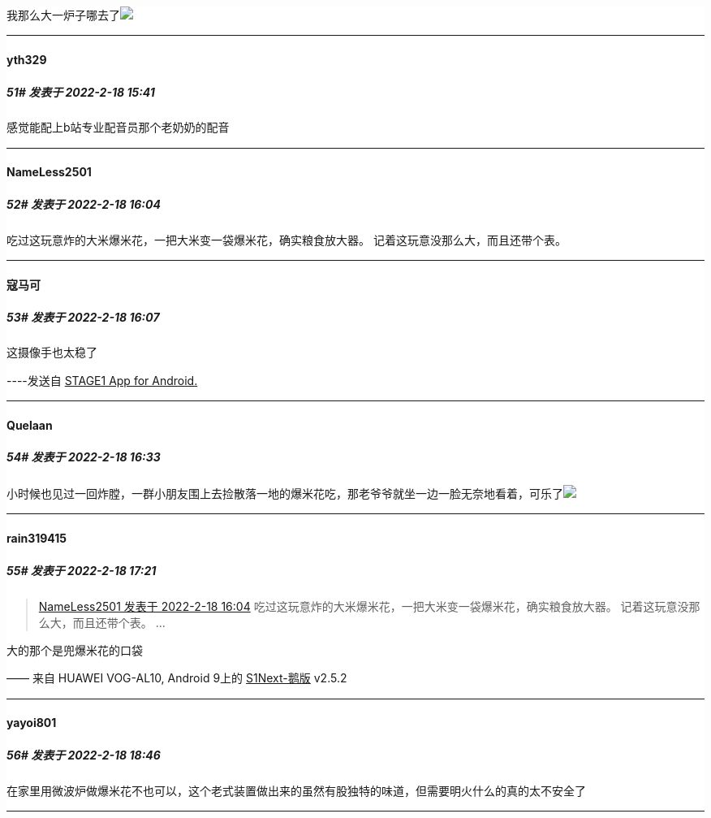 我那么大一炉子哪去了<img src="https://static.saraba1st.com/image/smiley/face2017/091.png" referrerpolicy="no-referrer">

*****

####  yth329  
##### 51#       发表于 2022-2-18 15:41

感觉能配上b站专业配音员那个老奶奶的配音

*****

####  NameLess2501  
##### 52#       发表于 2022-2-18 16:04

吃过这玩意炸的大米爆米花，一把大米变一袋爆米花，确实粮食放大器。
记着这玩意没那么大，而且还带个表。

*****

####  寇马可  
##### 53#       发表于 2022-2-18 16:07

这摄像手也太稳了

----发送自 [STAGE1 App for Android.](http://stage1.5j4m.com/?1.37)

*****

####  Quelaan  
##### 54#       发表于 2022-2-18 16:33

小时候也见过一回炸膛，一群小朋友围上去捡散落一地的爆米花吃，那老爷爷就坐一边一脸无奈地看着，可乐了<img src="https://static.saraba1st.com/image/smiley/face2017/066.png" referrerpolicy="no-referrer">

*****

####  rain319415  
##### 55#       发表于 2022-2-18 17:21

<blockquote><a href="httphttps://bbs.saraba1st.com/2b/forum.php?mod=redirect&amp;goto=findpost&amp;pid=54741562&amp;ptid=2053123" target="_blank">NameLess2501 发表于 2022-2-18 16:04</a>
吃过这玩意炸的大米爆米花，一把大米变一袋爆米花，确实粮食放大器。
记着这玩意没那么大，而且还带个表。 ...</blockquote>
大的那个是兜爆米花的口袋

—— 来自 HUAWEI VOG-AL10, Android 9上的 [S1Next-鹅版](https://github.com/ykrank/S1-Next/releases) v2.5.2

*****

####  yayoi801  
##### 56#       发表于 2022-2-18 18:46

在家里用微波炉做爆米花不也可以，这个老式装置做出来的虽然有股独特的味道，但需要明火什么的真的太不安全了

*****
